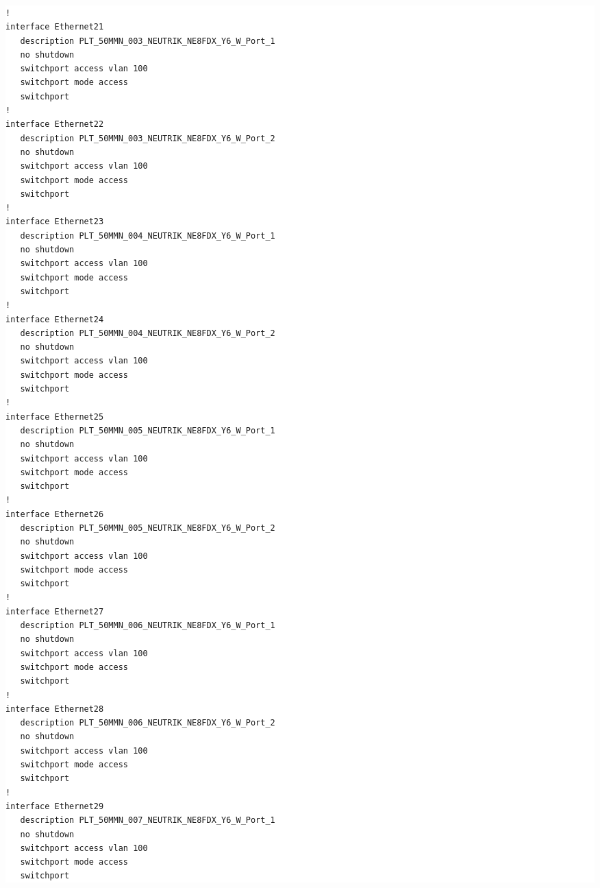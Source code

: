 ```eos
!
interface Ethernet21
   description PLT_50MMN_003_NEUTRIK_NE8FDX_Y6_W_Port_1
   no shutdown
   switchport access vlan 100
   switchport mode access
   switchport
!
interface Ethernet22
   description PLT_50MMN_003_NEUTRIK_NE8FDX_Y6_W_Port_2
   no shutdown
   switchport access vlan 100
   switchport mode access
   switchport
!
interface Ethernet23
   description PLT_50MMN_004_NEUTRIK_NE8FDX_Y6_W_Port_1
   no shutdown
   switchport access vlan 100
   switchport mode access
   switchport
!
interface Ethernet24
   description PLT_50MMN_004_NEUTRIK_NE8FDX_Y6_W_Port_2
   no shutdown
   switchport access vlan 100
   switchport mode access
   switchport
!
interface Ethernet25
   description PLT_50MMN_005_NEUTRIK_NE8FDX_Y6_W_Port_1
   no shutdown
   switchport access vlan 100
   switchport mode access
   switchport
!
interface Ethernet26
   description PLT_50MMN_005_NEUTRIK_NE8FDX_Y6_W_Port_2
   no shutdown
   switchport access vlan 100
   switchport mode access
   switchport
!
interface Ethernet27
   description PLT_50MMN_006_NEUTRIK_NE8FDX_Y6_W_Port_1
   no shutdown
   switchport access vlan 100
   switchport mode access
   switchport
!
interface Ethernet28
   description PLT_50MMN_006_NEUTRIK_NE8FDX_Y6_W_Port_2
   no shutdown
   switchport access vlan 100
   switchport mode access
   switchport
!
interface Ethernet29
   description PLT_50MMN_007_NEUTRIK_NE8FDX_Y6_W_Port_1
   no shutdown
   switchport access vlan 100
   switchport mode access
   switchport
```